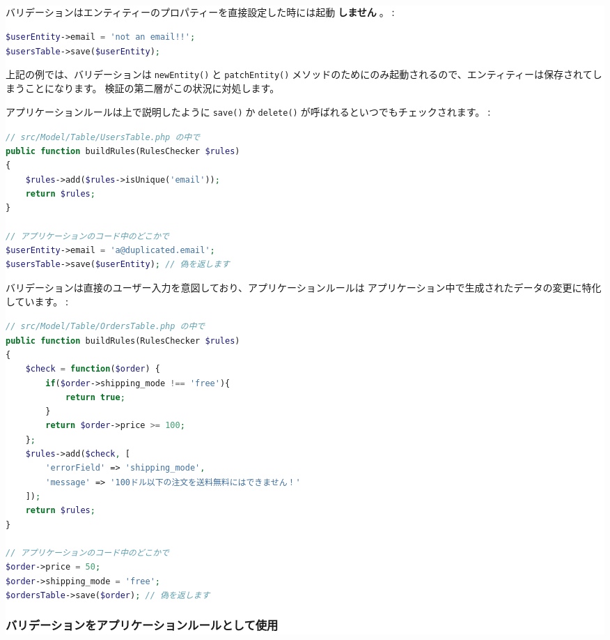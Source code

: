 バリデーションはエンティティーのプロパティーを直接設定した時には起動 **しません** 。 :

``` php
$userEntity->email = 'not an email!!';
$usersTable->save($userEntity);
```

上記の例では、バリデーションは `newEntity()` と `patchEntity()`
メソッドのためにのみ起動されるので、エンティティーは保存されてしまうことになります。
検証の第二層がこの状況に対処します。

アプリケーションルールは上で説明したように
`save()` か `delete()` が呼ばれるといつでもチェックされます。 :

``` php
// src/Model/Table/UsersTable.php の中で
public function buildRules(RulesChecker $rules)
{
    $rules->add($rules->isUnique('email'));
    return $rules;
}

// アプリケーションのコード中のどこかで
$userEntity->email = 'a@duplicated.email';
$usersTable->save($userEntity); // 偽を返します
```

バリデーションは直接のユーザー入力を意図しており、アプリケーションルールは
アプリケーション中で生成されたデータの変更に特化しています。 :

``` php
// src/Model/Table/OrdersTable.php の中で
public function buildRules(RulesChecker $rules)
{
    $check = function($order) {
        if($order->shipping_mode !== 'free'){
            return true;
        }
        return $order->price >= 100;
    };
    $rules->add($check, [
        'errorField' => 'shipping_mode',
        'message' => '100ドル以下の注文を送料無料にはできません！'
    ]);
    return $rules;
}

// アプリケーションのコード中のどこかで
$order->price = 50;
$order->shipping_mode = 'free';
$ordersTable->save($order); // 偽を返します
```

### バリデーションをアプリケーションルールとして使用
